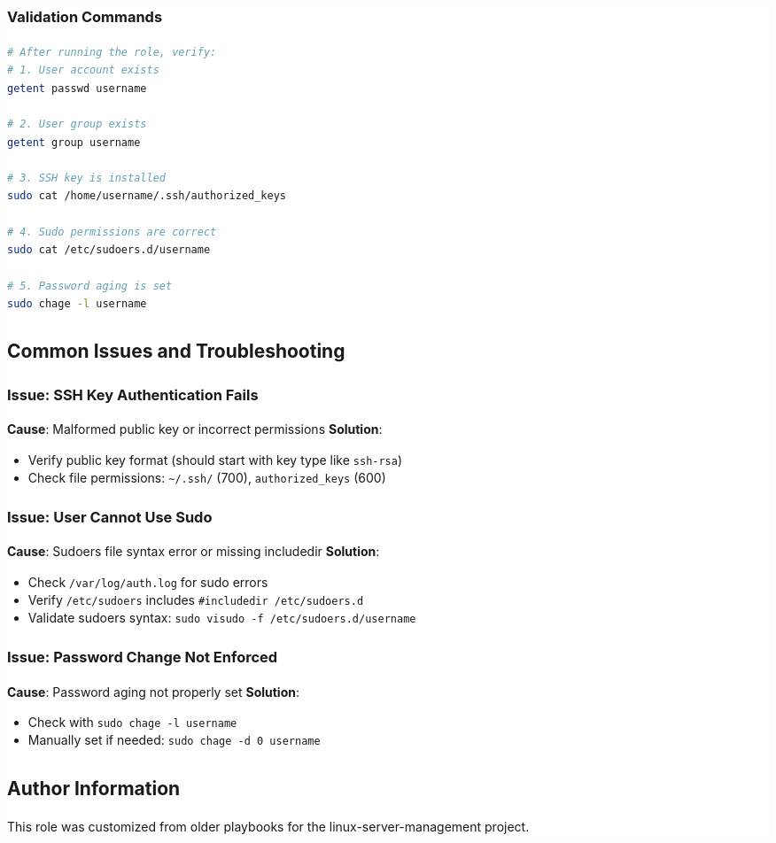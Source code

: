 ### Validation Commands
```bash
# After running the role, verify:
# 1. User account exists
getent passwd username

# 2. User group exists  
getent group username

# 3. SSH key is installed
sudo cat /home/username/.ssh/authorized_keys

# 4. Sudo permissions are correct
sudo cat /etc/sudoers.d/username

# 5. Password aging is set
sudo chage -l username
```

## Common Issues and Troubleshooting

### Issue: SSH Key Authentication Fails
**Cause**: Malformed public key or incorrect permissions
**Solution**: 
- Verify public key format (should start with key type like `ssh-rsa`)
- Check file permissions: `~/.ssh/` (700), `authorized_keys` (600)

### Issue: User Cannot Use Sudo
**Cause**: Sudoers file syntax error or missing includedir
**Solution**:
- Check `/var/log/auth.log` for sudo errors
- Verify `/etc/sudoers` includes `#includedir /etc/sudoers.d`
- Validate sudoers syntax: `sudo visudo -f /etc/sudoers.d/username`

### Issue: Password Change Not Enforced
**Cause**: Password aging not properly set
**Solution**:
- Check with `sudo chage -l username`
- Manually set if needed: `sudo chage -d 0 username`

## Author Information

This role was customized from older playbooks for the linux-server-management project.
